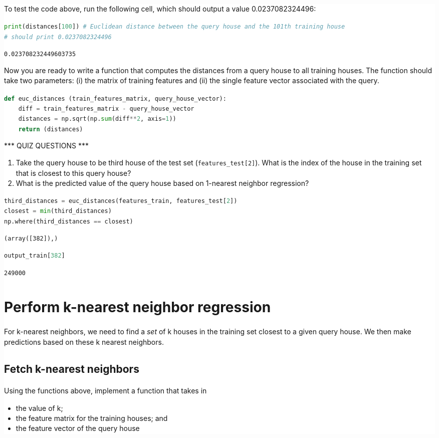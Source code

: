 To test the code above, run the following cell, which should output a value 0.0237082324496:


```python
print(distances[100]) # Euclidean distance between the query house and the 101th training house
# should print 0.0237082324496
```

    0.023708232449603735


Now you are ready to write a function that computes the distances from a query house to all training houses. The function should take two parameters: (i) the matrix of training features and (ii) the single feature vector associated with the query.


```python
def euc_distances (train_features_matrix, query_house_vector):
    diff = train_features_matrix - query_house_vector
    distances = np.sqrt(np.sum(diff**2, axis=1))
    return (distances)
```

*** QUIZ QUESTIONS ***

1.  Take the query house to be third house of the test set (`features_test[2]`).  What is the index of the house in the training set that is closest to this query house?
2.  What is the predicted value of the query house based on 1-nearest neighbor regression?


```python
third_distances = euc_distances(features_train, features_test[2])
closest = min(third_distances)
np.where(third_distances == closest)
```




    (array([382]),)




```python
output_train[382]
```




    249000



# Perform k-nearest neighbor regression

For k-nearest neighbors, we need to find a *set* of k houses in the training set closest to a given query house. We then make predictions based on these k nearest neighbors.

## Fetch k-nearest neighbors

Using the functions above, implement a function that takes in
 * the value of k;
 * the feature matrix for the training houses; and
 * the feature vector of the query house
 